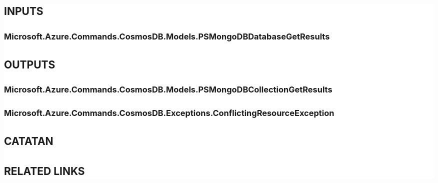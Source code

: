 ## INPUTS

### Microsoft.Azure.Commands.CosmosDB.Models.PSMongoDBDatabaseGetResults

## OUTPUTS

### Microsoft.Azure.Commands.CosmosDB.Models.PSMongoDBCollectionGetResults

### Microsoft.Azure.Commands.CosmosDB.Exceptions.ConflictingResourceException

## CATATAN

## RELATED LINKS
